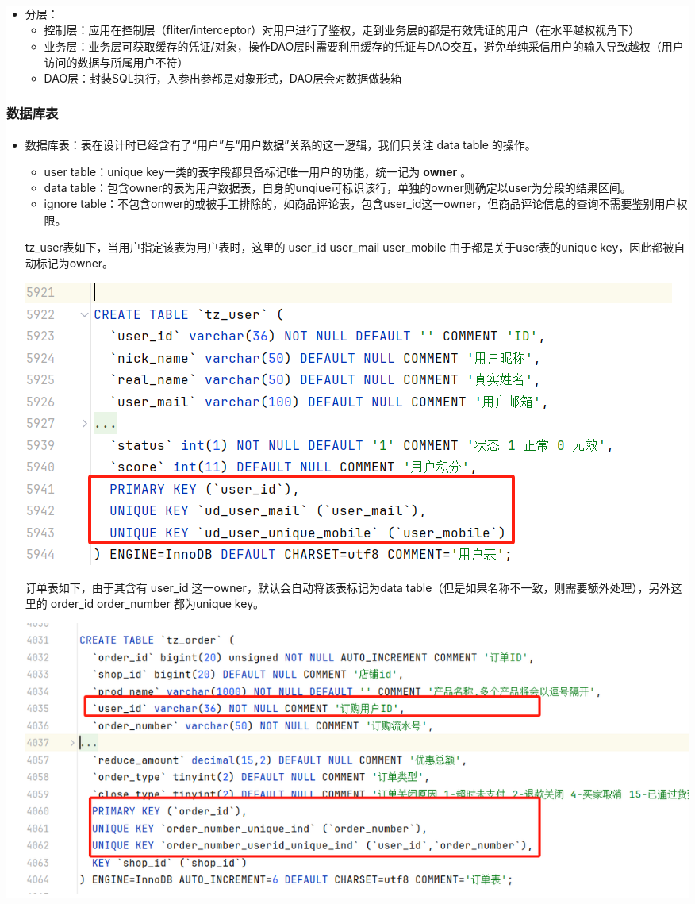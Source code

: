 - 分层：
  - 控制层：应用在控制层（fliter/interceptor）对用户进行了鉴权，走到业务层的都是有效凭证的用户（在水平越权视角下）
  - 业务层：业务层可获取缓存的凭证/对象，操作DAO层时需要利用缓存的凭证与DAO交互，避免单纯采信用户的输入导致越权（用户访问的数据与所属用户不符）
  - DAO层：封装SQL执行，入参出参都是对象形式，DAO层会对数据做装箱

### 数据库表

- 数据库表：表在设计时已经含有了“用户”与“用户数据”关系的这一逻辑，我们只关注 data table 的操作。
  - user table：unique key一类的表字段都具备标记唯一用户的功能，统一记为 **owner** 。
  - data table：包含owner的表为用户数据表，自身的unqiue可标识该行，单独的owner则确定以user为分段的结果区间。
  - ignore table：不包含onwer的或被手工排除的，如商品评论表，包含user_id这一owner，但商品评论信息的查询不需要鉴别用户权限。

  tz_user表如下，当用户指定该表为用户表时，这里的 user_id user_mail user_mobile 由于都是关于user表的unique key，因此都被自动标记为owner。

  ![image-20241125195031040](PAST：被动式检测水平越权漏洞/4.png)

  订单表如下，由于其含有 user_id 这一owner，默认会自动将该表标记为data table（但是如果名称不一致，则需要额外处理），另外这里的 order_id order_number 都为unique key。

  ![image-20241125182340040](PAST：被动式检测水平越权漏洞/5.png)
